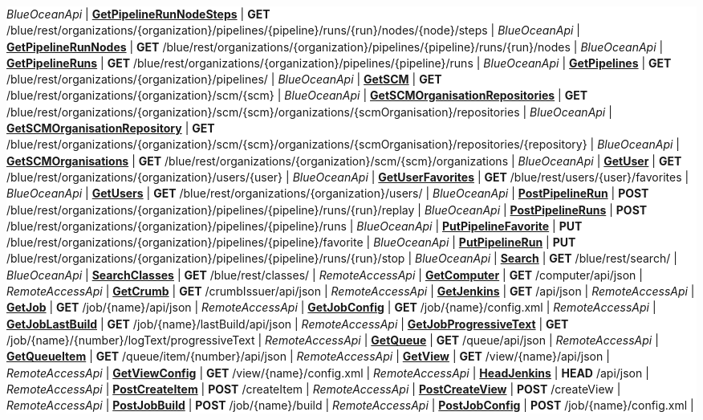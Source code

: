 *BlueOceanApi* | [**GetPipelineRunNodeSteps**](docs/BlueOceanApi.md#getpipelinerunnodesteps) | **GET** /blue/rest/organizations/{organization}/pipelines/{pipeline}/runs/{run}/nodes/{node}/steps | 
*BlueOceanApi* | [**GetPipelineRunNodes**](docs/BlueOceanApi.md#getpipelinerunnodes) | **GET** /blue/rest/organizations/{organization}/pipelines/{pipeline}/runs/{run}/nodes | 
*BlueOceanApi* | [**GetPipelineRuns**](docs/BlueOceanApi.md#getpipelineruns) | **GET** /blue/rest/organizations/{organization}/pipelines/{pipeline}/runs | 
*BlueOceanApi* | [**GetPipelines**](docs/BlueOceanApi.md#getpipelines) | **GET** /blue/rest/organizations/{organization}/pipelines/ | 
*BlueOceanApi* | [**GetSCM**](docs/BlueOceanApi.md#getscm) | **GET** /blue/rest/organizations/{organization}/scm/{scm} | 
*BlueOceanApi* | [**GetSCMOrganisationRepositories**](docs/BlueOceanApi.md#getscmorganisationrepositories) | **GET** /blue/rest/organizations/{organization}/scm/{scm}/organizations/{scmOrganisation}/repositories | 
*BlueOceanApi* | [**GetSCMOrganisationRepository**](docs/BlueOceanApi.md#getscmorganisationrepository) | **GET** /blue/rest/organizations/{organization}/scm/{scm}/organizations/{scmOrganisation}/repositories/{repository} | 
*BlueOceanApi* | [**GetSCMOrganisations**](docs/BlueOceanApi.md#getscmorganisations) | **GET** /blue/rest/organizations/{organization}/scm/{scm}/organizations | 
*BlueOceanApi* | [**GetUser**](docs/BlueOceanApi.md#getuser) | **GET** /blue/rest/organizations/{organization}/users/{user} | 
*BlueOceanApi* | [**GetUserFavorites**](docs/BlueOceanApi.md#getuserfavorites) | **GET** /blue/rest/users/{user}/favorites | 
*BlueOceanApi* | [**GetUsers**](docs/BlueOceanApi.md#getusers) | **GET** /blue/rest/organizations/{organization}/users/ | 
*BlueOceanApi* | [**PostPipelineRun**](docs/BlueOceanApi.md#postpipelinerun) | **POST** /blue/rest/organizations/{organization}/pipelines/{pipeline}/runs/{run}/replay | 
*BlueOceanApi* | [**PostPipelineRuns**](docs/BlueOceanApi.md#postpipelineruns) | **POST** /blue/rest/organizations/{organization}/pipelines/{pipeline}/runs | 
*BlueOceanApi* | [**PutPipelineFavorite**](docs/BlueOceanApi.md#putpipelinefavorite) | **PUT** /blue/rest/organizations/{organization}/pipelines/{pipeline}/favorite | 
*BlueOceanApi* | [**PutPipelineRun**](docs/BlueOceanApi.md#putpipelinerun) | **PUT** /blue/rest/organizations/{organization}/pipelines/{pipeline}/runs/{run}/stop | 
*BlueOceanApi* | [**Search**](docs/BlueOceanApi.md#search) | **GET** /blue/rest/search/ | 
*BlueOceanApi* | [**SearchClasses**](docs/BlueOceanApi.md#searchclasses) | **GET** /blue/rest/classes/ | 
*RemoteAccessApi* | [**GetComputer**](docs/RemoteAccessApi.md#getcomputer) | **GET** /computer/api/json | 
*RemoteAccessApi* | [**GetCrumb**](docs/RemoteAccessApi.md#getcrumb) | **GET** /crumbIssuer/api/json | 
*RemoteAccessApi* | [**GetJenkins**](docs/RemoteAccessApi.md#getjenkins) | **GET** /api/json | 
*RemoteAccessApi* | [**GetJob**](docs/RemoteAccessApi.md#getjob) | **GET** /job/{name}/api/json | 
*RemoteAccessApi* | [**GetJobConfig**](docs/RemoteAccessApi.md#getjobconfig) | **GET** /job/{name}/config.xml | 
*RemoteAccessApi* | [**GetJobLastBuild**](docs/RemoteAccessApi.md#getjoblastbuild) | **GET** /job/{name}/lastBuild/api/json | 
*RemoteAccessApi* | [**GetJobProgressiveText**](docs/RemoteAccessApi.md#getjobprogressivetext) | **GET** /job/{name}/{number}/logText/progressiveText | 
*RemoteAccessApi* | [**GetQueue**](docs/RemoteAccessApi.md#getqueue) | **GET** /queue/api/json | 
*RemoteAccessApi* | [**GetQueueItem**](docs/RemoteAccessApi.md#getqueueitem) | **GET** /queue/item/{number}/api/json | 
*RemoteAccessApi* | [**GetView**](docs/RemoteAccessApi.md#getview) | **GET** /view/{name}/api/json | 
*RemoteAccessApi* | [**GetViewConfig**](docs/RemoteAccessApi.md#getviewconfig) | **GET** /view/{name}/config.xml | 
*RemoteAccessApi* | [**HeadJenkins**](docs/RemoteAccessApi.md#headjenkins) | **HEAD** /api/json | 
*RemoteAccessApi* | [**PostCreateItem**](docs/RemoteAccessApi.md#postcreateitem) | **POST** /createItem | 
*RemoteAccessApi* | [**PostCreateView**](docs/RemoteAccessApi.md#postcreateview) | **POST** /createView | 
*RemoteAccessApi* | [**PostJobBuild**](docs/RemoteAccessApi.md#postjobbuild) | **POST** /job/{name}/build | 
*RemoteAccessApi* | [**PostJobConfig**](docs/RemoteAccessApi.md#postjobconfig) | **POST** /job/{name}/config.xml | 
